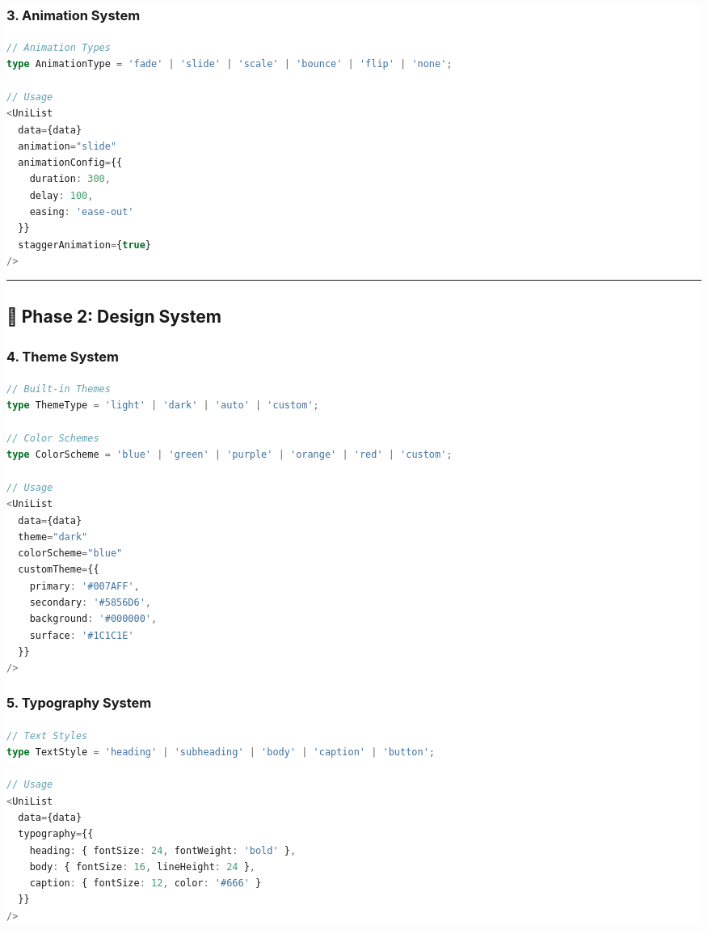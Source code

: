 
### 3. **Animation System**
```typescript
// Animation Types
type AnimationType = 'fade' | 'slide' | 'scale' | 'bounce' | 'flip' | 'none';

// Usage
<UniList
  data={data}
  animation="slide"
  animationConfig={{
    duration: 300,
    delay: 100,
    easing: 'ease-out'
  }}
  staggerAnimation={true}
/>
```

---

## 🎨 **Phase 2: Design System**

### 4. **Theme System**
```typescript
// Built-in Themes
type ThemeType = 'light' | 'dark' | 'auto' | 'custom';

// Color Schemes
type ColorScheme = 'blue' | 'green' | 'purple' | 'orange' | 'red' | 'custom';

// Usage
<UniList
  data={data}
  theme="dark"
  colorScheme="blue"
  customTheme={{
    primary: '#007AFF',
    secondary: '#5856D6',
    background: '#000000',
    surface: '#1C1C1E'
  }}
/>
```

### 5. **Typography System**
```typescript
// Text Styles
type TextStyle = 'heading' | 'subheading' | 'body' | 'caption' | 'button';

// Usage
<UniList
  data={data}
  typography={{
    heading: { fontSize: 24, fontWeight: 'bold' },
    body: { fontSize: 16, lineHeight: 24 },
    caption: { fontSize: 12, color: '#666' }
  }}
/>
```
